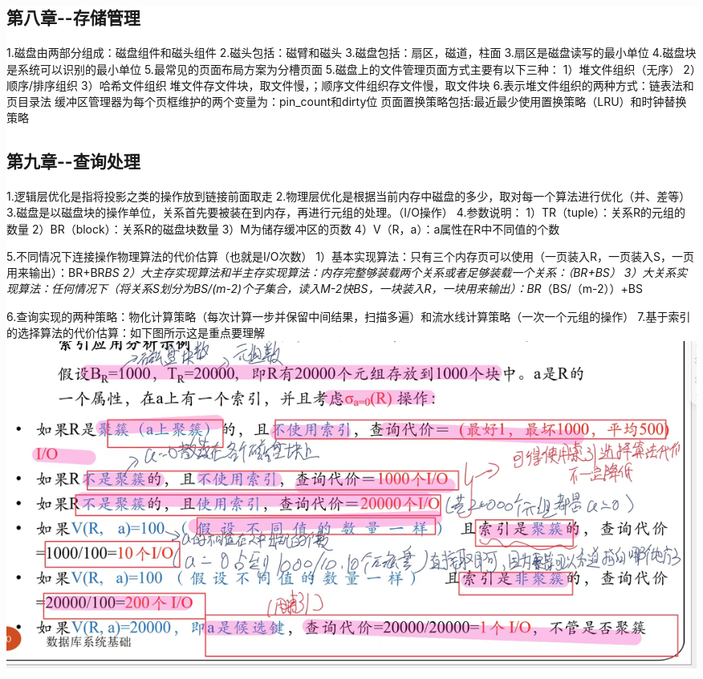 ## 第八章--存储管理
1.磁盘由两部分组成：磁盘组件和磁头组件
2.磁头包括：磁臂和磁头
3.磁盘包括：扇区，磁道，柱面
3.扇区是磁盘读写的最小单位
4.磁盘块是系统可以识别的最小单位
5.最常见的页面布局方案为分槽页面
5.磁盘上的文件管理页面方式主要有以下三种：
1）堆文件组织（无序）
2）顺序/排序组织
3）哈希文件组织
堆文件存文件块，取文件慢，；顺序文件组织存文件慢，取文件块
6.表示堆文件组织的两种方式：链表法和页目录法
缓冲区管理器为每个页框维护的两个变量为：pin_count和dirty位
页面置换策略包括:最近最少使用置换策略（LRU）和时钟替换策略

## 第九章--查询处理
1.逻辑层优化是指将投影之类的操作放到链接前面取走
2.物理层优化是根据当前内存中磁盘的多少，取对每一个算法进行优化（并、差等）
3.磁盘是以磁盘块的操作单位，关系首先要被装在到内存，再进行元组的处理。（I/O操作）
4.参数说明：
1）TR（tuple）：关系R的元组的数量
2）BR（block）：关系R的磁盘块数量
3）M为储存缓冲区的页数
4）V（R，a）：a属性在R中不同值的个数

5.不同情况下连接操作物理算法的代价估算（也就是I/O次数）
1）基本实现算法：只有三个内存页可以使用（一页装入R，一页装入S，一页用来输出）：BR+BR*BS
2）大主存实现算法和半主存实现算法：内存完整够装载两个关系或者足够装载一个关系：（BR+BS）
3）大关系实现算法：任何情况下（将关系S划分为BS/(m-2)个子集合，读入M-2快BS，一块装入R，一块用来输出）：BR*（BS/（m-2））+BS

6.查询实现的两种策略：物化计算策略（每次计算一步并保留中间结果，扫描多遍）和流水线计算策略（一次一个元组的操作）
7.基于索引的选择算法的代价估算：如下图所示这是重点要理解
![alt text](assets/6bebf7e8fe77cee95637dc12df930de.jpg)